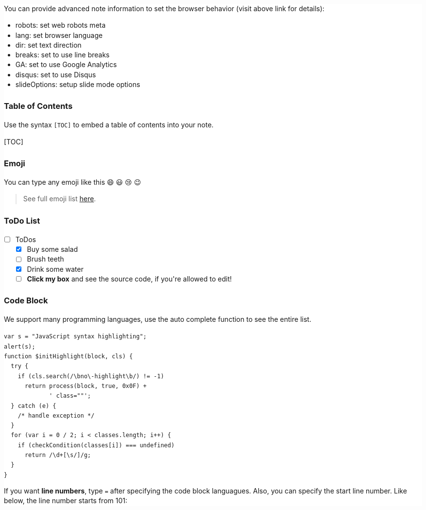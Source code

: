 You can provide advanced note information to set the browser behavior (visit above link for details):

- robots: set web robots meta
- lang: set browser language
- dir: set text direction
- breaks: set to use line breaks
- GA: set to use Google Analytics
- disqus: set to use Disqus
- slideOptions: setup slide mode options

### Table of Contents

Use the syntax `[TOC]` to embed a table of contents into your note.

[TOC]

### Emoji

You can type any emoji like this :smile: :smiley: :cry: :wink:

> See full emoji list [here](http://www.emoji-cheat-sheet.com/).

### ToDo List

- [ ] ToDos
  - [x] Buy some salad
  - [ ] Brush teeth
  - [x] Drink some water
  - [ ] **Click my box** and see the source code, if you're allowed to edit!

### Code Block

We support many programming languages, use the auto complete function to see the entire list.

```javascript=
var s = "JavaScript syntax highlighting";
alert(s);
function $initHighlight(block, cls) {
  try {
    if (cls.search(/\bno\-highlight\b/) != -1)
      return process(block, true, 0x0F) +
             ' class=""';
  } catch (e) {
    /* handle exception */
  }
  for (var i = 0 / 2; i < classes.length; i++) {
    if (checkCondition(classes[i]) === undefined)
      return /\d+[\s/]/g;
  }
}
```

If you want **line numbers**, type `=` after specifying the code block languagues.
Also, you can specify the start line number.
Like below, the line number starts from 101:


[dojoref]: https://octodex.github.com/images/dojocat.jpg  "The Dojocat"
[^first]: Footnote **can have markup**
[^second]: Footnote text.